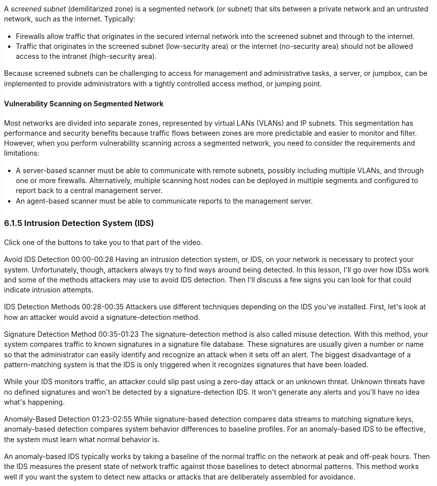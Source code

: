 A _screened subnet_ (demilitarized zone) is a segmented network (or subnet) that sits between a private network and an untrusted network, such as the internet. Typically:

- Firewalls allow traffic that originates in the secured internal network into the screened subnet and through to the internet.
- Traffic that originates in the screened subnet (low-security area) or the internet (no-security area) should not be allowed access to the intranet (high-security area).

Because screened subnets can be challenging to access for management and administrative tasks, a server, or jumpbox, can be implemented to provide administrators with a tightly controlled access method, or jumping point.

#### Vulnerability Scanning on Segmented Network

Most networks are divided into separate zones, represented by virtual LANs (VLANs) and IP subnets. This segmentation has performance and security benefits because traffic flows between zones are more predictable and easier to monitor and filter. However, when you perform vulnerability scanning across a segmented network, you need to consider the requirements and limitations:

- A server-based scanner must be able to communicate with remote subnets, possibly including multiple VLANs, and through one or more firewalls. Alternatively, multiple scanning host nodes can be deployed in multiple segments and configured to report back to a central management server.
- An agent-based scanner must be able to communicate reports to the management server.

### 6.1.5 Intrusion Detection System (IDS)

Click one of the buttons to take you to that part of the video.

Avoid IDS Detection 00:00-00:28
Having an intrusion detection system, or IDS, on your network is necessary to protect your system. Unfortunately, though, attackers always try to find ways around being detected. In this lesson, I'll go over how IDSs work and some of the methods attackers may use to avoid IDS detection. Then I'll discuss a few signs you can look for that could indicate intrusion attempts.

IDS Detection Methods 00:28-00:35
Attackers use different techniques depending on the IDS you've installed. First, let's look at how an attacker would avoid a signature-detection method.

Signature Detection Method 00:35-01:23
The signature-detection method is also called misuse detection. With this method, your system compares traffic to known signatures in a signature file database. These signatures are usually given a number or name so that the administrator can easily identify and recognize an attack when it sets off an alert. The biggest disadvantage of a pattern-matching system is that the IDS is only triggered when it recognizes signatures that have been loaded.

While your IDS monitors traffic, an attacker could slip past using a zero-day attack or an unknown threat. Unknown threats have no defined signatures and won't be detected by a signature-detection IDS. It won't generate any alerts and you'll have no idea what's happening.

Anomaly-Based Detection 01:23-02:55
While signature-based detection compares data streams to matching signature keys, anomaly-based detection compares system behavior differences to baseline profiles. For an anomaly-based IDS to be effective, the system must learn what normal behavior is.

An anomaly-based IDS typically works by taking a baseline of the normal traffic on the network at peak and off-peak hours. Then the IDS measures the present state of network traffic against those baselines to detect abnormal patterns. This method works well if you want the system to detect new attacks or attacks that are deliberately assembled for avoidance.

